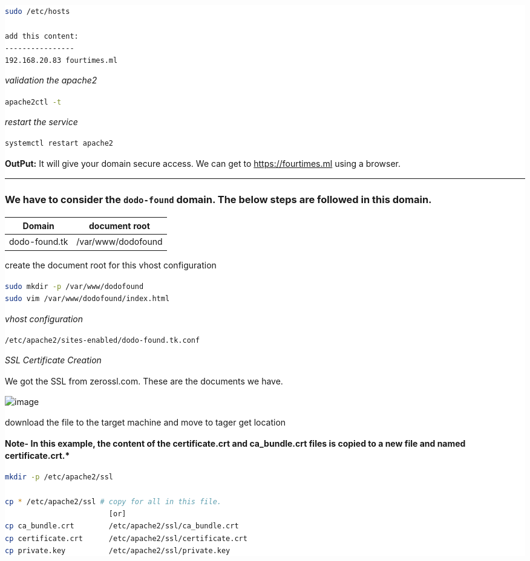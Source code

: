 ```bash
sudo /etc/hosts

add this content:
----------------
192.168.20.83 fourtimes.ml
```
_validation the apache2_

```bash
apache2ctl -t
```

_restart the service_

```bash
systemctl restart apache2
```

**OutPut:**
It will give your domain secure access. We can get to https://fourtimes.ml using a browser.

---

### We have to consider the `dodo-found` domain. The below steps are followed in this domain.

| Domain        | document root      |
| ------------- | ------------------ |
| dodo-found.tk | /var/www/dodofound |

create the document root for this vhost configuration

```bash
sudo mkdir -p /var/www/dodofound
sudo vim /var/www/dodofound/index.html
```

_vhost configuration_

`/etc/apache2/sites-enabled/dodo-found.tk.conf`

_SSL Certificate Creation_

We got the SSL from zerossl.com. These are the documents we have.

![image](https://user-images.githubusercontent.com/57703276/170814060-b0817bd0-d722-4d8f-8a25-052965a81130.png)

download the file to the target machine and move to tager get location

**Note- In this example, the content of the certificate.crt and ca_bundle.crt files is copied to a new file and named certificate.crt.\***

```bash
mkdir -p /etc/apache2/ssl

cp * /etc/apache2/ssl # copy for all in this file.
                        [or]
cp ca_bundle.crt        /etc/apache2/ssl/ca_bundle.crt
cp certificate.crt      /etc/apache2/ssl/certificate.crt
cp private.key          /etc/apache2/ssl/private.key

```

